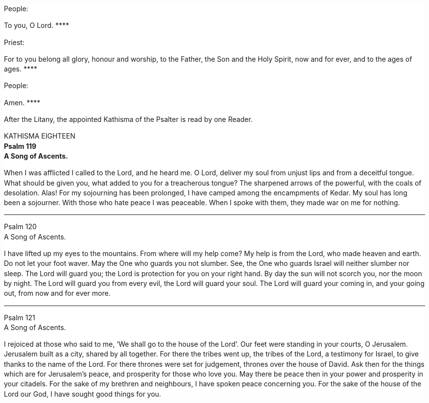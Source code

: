 People:

To you, O Lord. ****

Priest:

For to you belong all glory, honour and worship, to the Father, the Son
and the Holy Spirit, now and for ever, and to the ages of ages. ****

People:

Amen. ****

After the Litany, the appointed Kathisma of the Psalter is read by one
Reader.

KATHISMA EIGHTEEN  
**Psalm 119  
A Song of Ascents.**

When I was afflicted I called to the Lord, and he heard me. O Lord,
deliver my soul from unjust lips and from a deceitful tongue. What
should be given you, what added to you for a treacherous tongue? The
sharpened arrows of the powerful, with the coals of desolation. Alas\!
For my sojourning has been prolonged, I have camped among the
encampments of Kedar. My soul has long been a sojourner. With those who
hate peace I was peaceable. When I spoke with them, they made war on me
for nothing.

****

Psalm 120  
A Song of Ascents.

I have lifted up my eyes to the mountains. From where will my help come?
My help is from the Lord, who made heaven and earth. Do not let your
foot waver. May the One who guards you not slumber. See, the One who
guards Israel will neither slumber nor sleep. The Lord will guard you;
the Lord is protection for you on your right hand. By day the sun will
not scorch you, nor the moon by night. The Lord will guard you from
every evil, the Lord will guard your soul. The Lord will guard your
coming in, and your going out, from now and for ever more.

****

Psalm 121  
A Song of Ascents.

I rejoiced at those who said to me, ‘We shall go to the house of the
Lord’. Our feet were standing in your courts, O Jerusalem. Jerusalem
built as a city, shared by all together. For there the tribes went up,
the tribes of the Lord, a testimony for Israel, to give thanks to the
name of the Lord. For there thrones were set for judgement, thrones over
the house of David. Ask then for the things which are for Jerusalem’s
peace, and prosperity for those who love you. May there be peace then in
your power and prosperity in your citadels. For the sake of my brethren
and neighbours, I have spoken peace concerning you. For the sake of the
house of the Lord our God, I have sought good things for you.
